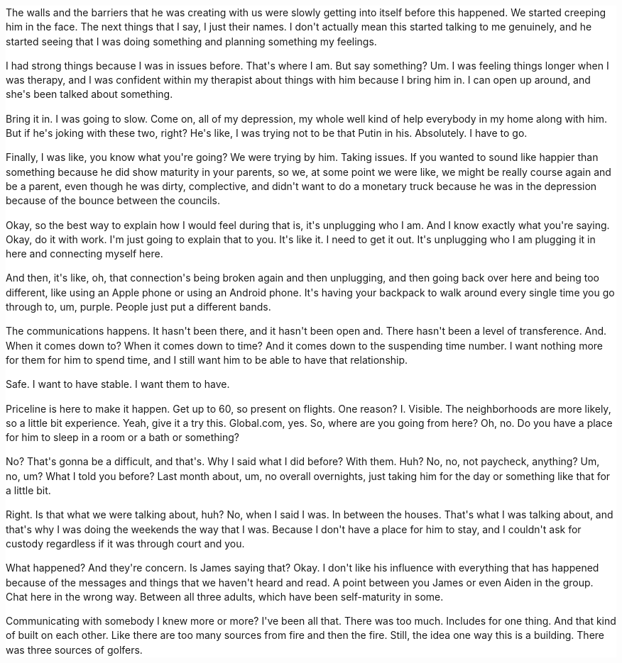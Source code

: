 The walls and the barriers that he was creating with us were slowly getting into itself before this happened. We started creeping him in the face. The next things that I say, I just their names. I don't actually mean this started talking to me genuinely, and he started seeing that I was doing something and planning something my feelings.

I had strong things because I was in issues before. That's where I am. But say something? Um. I was feeling things longer when I was therapy, and I was confident within my therapist about things with him because I bring him in. I can open up around, and she's been talked about something.

Bring it in. I was going to slow. Come on, all of my depression, my whole well kind of help everybody in my home along with him. But if he's joking with these two, right? He's like, I was trying not to be that Putin in his. Absolutely. I have to go.

Finally, I was like, you know what you're going? We were trying by him. Taking issues. If you wanted to sound like happier than something because he did show maturity in your parents, so we, at some point we were like, we might be really course again and be a parent, even though he was dirty, complective, and didn't want to do a monetary truck because he was in the depression because of the bounce between the councils.

Okay, so the best way to explain how I would feel during that is, it's unplugging who I am. And I know exactly what you're saying. Okay, do it with work. I'm just going to explain that to you. It's like it. I need to get it out. It's unplugging who I am plugging it in here and connecting myself here.

And then, it's like, oh, that connection's being broken again and then unplugging, and then going back over here and being too different, like using an Apple phone or using an Android phone. It's having your backpack to walk around every single time you go through to, um, purple. People just put a different bands.

The communications happens. It hasn't been there, and it hasn't been open and. There hasn't been a level of transference. And. When it comes down to? When it comes down to time? And it comes down to the suspending time number. I want nothing more for them for him to spend time, and I still want him to be able to have that relationship.

Safe. I want to have stable. I want them to have.

Priceline is here to make it happen. Get up to 60, so present on flights. One reason? I. Visible. The neighborhoods are more likely, so a little bit experience. Yeah, give it a try this. Global.com, yes. So, where are you going from here? Oh, no. Do you have a place for him to sleep in a room or a bath or something?

No? That's gonna be a difficult, and that's. Why I said what I did before? With them. Huh? No, no, not paycheck, anything? Um, no, um? What I told you before? Last month about, um, no overall overnights, just taking him for the day or something like that for a little bit.

Right. Is that what we were talking about, huh? No, when I said I was. In between the houses. That's what I was talking about, and that's why I was doing the weekends the way that I was. Because I don't have a place for him to stay, and I couldn't ask for custody regardless if it was through court and you.

What happened? And they're concern. Is James saying that? Okay. I don't like his influence with everything that has happened because of the messages and things that we haven't heard and read. A point between you James or even Aiden in the group. Chat here in the wrong way. Between all three adults, which have been self-maturity in some.

Communicating with somebody I knew more or more? I've been all that. There was too much. Includes for one thing. And that kind of built on each other. Like there are too many sources from fire and then the fire. Still, the idea one way this is a building. There was three sources of golfers.

